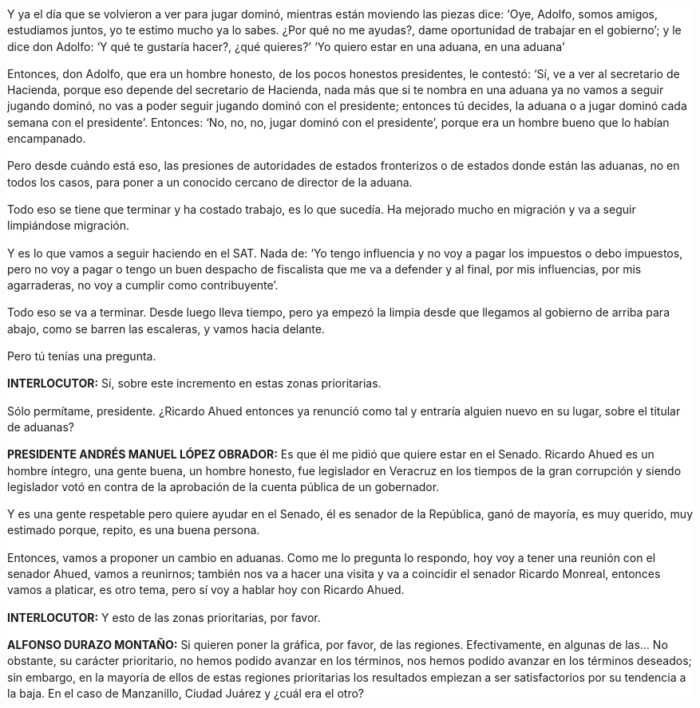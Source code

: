 Y ya el día que se volvieron a ver para jugar dominó, mientras están moviendo
las piezas dice: ‘Oye, Adolfo, somos amigos, estudiamos juntos, yo te estimo
mucho ya lo sabes. ¿Por qué no me ayudas?, dame oportunidad de trabajar en el
gobierno’; y le dice don Adolfo: ‘Y qué te gustaría hacer?, ¿qué quieres?’ ‘Yo
quiero estar en una aduana, en una aduana’

Entonces, don Adolfo, que era un hombre honesto, de los pocos honestos
presidentes, le contestó: ‘Sí, ve a ver al secretario de Hacienda, porque eso
depende del secretario de Hacienda, nada más que si te nombra en una aduana ya
no vamos a seguir jugando dominó, no vas a poder seguir jugando dominó con el
presidente; entonces tú decides, la aduana o a jugar dominó cada semana con el
presidente’. Entonces: ‘No, no, no, jugar dominó con el presidente’, porque
era un hombre bueno que lo habían encampanado.

Pero desde cuándo está eso, las presiones de autoridades de estados
fronterizos o de estados donde están las aduanas, no en todos los casos, para
poner a un conocido cercano de director de la aduana.

Todo eso se tiene que terminar y ha costado trabajo, es lo que sucedía. Ha
mejorado mucho en migración y va a seguir limpiándose migración.

Y es lo que vamos a seguir haciendo en el SAT. Nada de: ‘Yo tengo influencia y
no voy a pagar los impuestos o debo impuestos, pero no voy a pagar o tengo un
buen despacho de fiscalista que me va a defender y al final, por mis
influencias, por mis agarraderas, no voy a cumplir como contribuyente’.

Todo eso se va a terminar. Desde luego lleva tiempo, pero ya empezó la limpia
desde que llegamos al gobierno de arriba para abajo, como se barren las
escaleras, y vamos hacia delante.

Pero tú tenías una pregunta.

**INTERLOCUTOR:** Sí, sobre este incremento en estas zonas prioritarias.

Sólo permítame, presidente. ¿Ricardo Ahued entonces ya renunció como tal y
entraría alguien nuevo en su lugar, sobre el titular de aduanas?

**PRESIDENTE ANDRÉS MANUEL LÓPEZ OBRADOR:** Es que él me pidió que quiere
estar en el Senado. Ricardo Ahued es un hombre íntegro, una gente buena, un
hombre honesto, fue legislador en Veracruz en los tiempos de la gran
corrupción y siendo legislador votó en contra de la aprobación de la cuenta
pública de un gobernador.

Y es una gente respetable pero quiere ayudar en el Senado, él es senador de la
República, ganó de mayoría, es muy querido, muy estimado porque, repito, es
una buena persona.

Entonces, vamos a proponer un cambio en aduanas. Como me lo pregunta lo
respondo, hoy voy a tener una reunión con el senador Ahued, vamos a reunirnos;
también nos va a hacer una visita y va a coincidir el senador Ricardo Monreal,
entonces vamos a platicar, es otro tema, pero sí voy a hablar hoy con Ricardo
Ahued.

**INTERLOCUTOR:** Y esto de las zonas prioritarias, por favor.

**ALFONSO DURAZO MONTAÑO:** Si quieren poner la gráfica, por favor, de las
regiones. Efectivamente, en algunas de las… No obstante, su carácter
prioritario, no hemos podido avanzar en los términos, nos hemos podido avanzar
en los términos deseados; sin embargo, en la mayoría de ellos de estas
regiones prioritarias los resultados empiezan a ser satisfactorios por su
tendencia a la baja. En el caso de Manzanillo, Ciudad Juárez y ¿cuál era el
otro?
